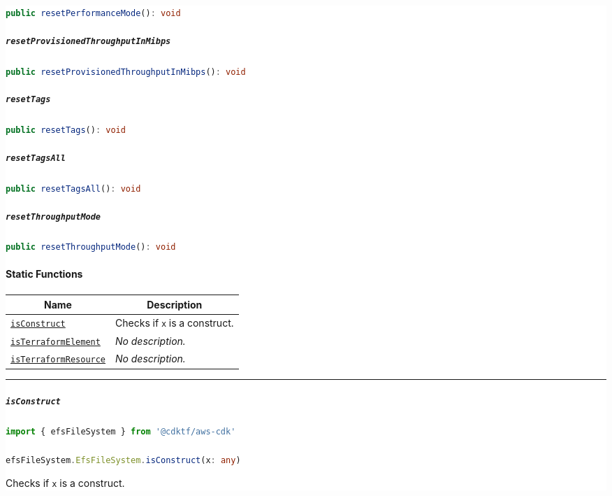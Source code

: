 ```typescript
public resetPerformanceMode(): void
```

##### `resetProvisionedThroughputInMibps` <a name="resetProvisionedThroughputInMibps" id="@cdktf/aws-cdk.efsFileSystem.EfsFileSystem.resetProvisionedThroughputInMibps"></a>

```typescript
public resetProvisionedThroughputInMibps(): void
```

##### `resetTags` <a name="resetTags" id="@cdktf/aws-cdk.efsFileSystem.EfsFileSystem.resetTags"></a>

```typescript
public resetTags(): void
```

##### `resetTagsAll` <a name="resetTagsAll" id="@cdktf/aws-cdk.efsFileSystem.EfsFileSystem.resetTagsAll"></a>

```typescript
public resetTagsAll(): void
```

##### `resetThroughputMode` <a name="resetThroughputMode" id="@cdktf/aws-cdk.efsFileSystem.EfsFileSystem.resetThroughputMode"></a>

```typescript
public resetThroughputMode(): void
```

#### Static Functions <a name="Static Functions" id="Static Functions"></a>

| **Name** | **Description** |
| --- | --- |
| <code><a href="#@cdktf/aws-cdk.efsFileSystem.EfsFileSystem.isConstruct">isConstruct</a></code> | Checks if `x` is a construct. |
| <code><a href="#@cdktf/aws-cdk.efsFileSystem.EfsFileSystem.isTerraformElement">isTerraformElement</a></code> | *No description.* |
| <code><a href="#@cdktf/aws-cdk.efsFileSystem.EfsFileSystem.isTerraformResource">isTerraformResource</a></code> | *No description.* |

---

##### `isConstruct` <a name="isConstruct" id="@cdktf/aws-cdk.efsFileSystem.EfsFileSystem.isConstruct"></a>

```typescript
import { efsFileSystem } from '@cdktf/aws-cdk'

efsFileSystem.EfsFileSystem.isConstruct(x: any)
```

Checks if `x` is a construct.

